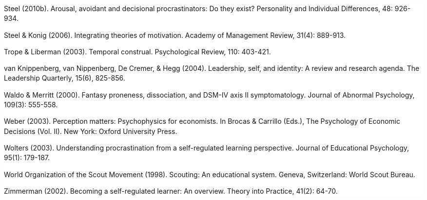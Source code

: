 Steel (2010b). Arousal, avoidant and decisional procrastinators: Do they exist? Personality and Individual Differences, 48: 926-934.

Steel & Konig (2006). Integrating theories of motivation. Academy of Management Review, 31(4): 889-913. 

Trope & Liberman (2003). Temporal construal. Psychological Review, 110: 403-421.

van Knippenberg, van Nippenberg, De Cremer, & Hegg (2004). Leadership, self, and identity: A review and research agenda. The Leadership Quarterly, 15(6), 825-856.

Waldo & Merritt (2000). Fantasy proneness, dissociation, and DSM-IV axis II symptomatology. Journal of Abnormal Psychology, 109(3): 555-558.

Weber (2003). Perception matters: Psychophysics for economists. In Brocas & Carrillo (Eds.), The Psychology of Economic Decisions (Vol. II). New York: Oxford University Press.

Wolters (2003). Understanding procrastination from a self-regulated learning perspective. Journal of Educational Psychology, 95(1): 179-187.

World Organization of the Scout Movement (1998). Scouting: An educational system. Geneva, Switzerland: World Scout Bureau.

Zimmerman (2002). Becoming a self-regulated learner: An overview. Theory into Practice, 41(2): 64-70.
